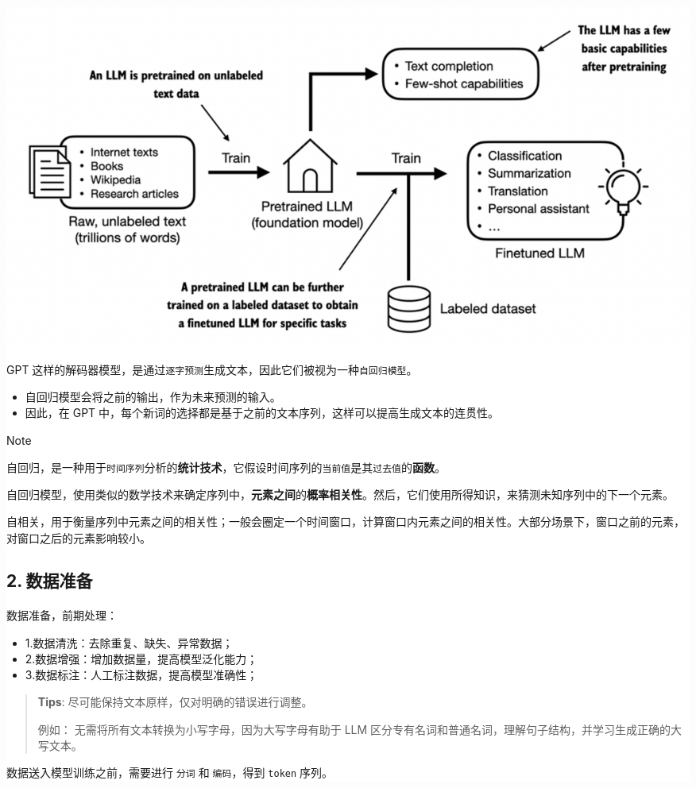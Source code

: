 ![](/images/ai-series/build-llm-from-scratch/llm-general-process.jpg)


GPT 这样的解码器模型，是通过`逐字预测`生成文本，因此它们被视为一种`自回归模型`。
 
 * 自回归模型会将之前的输出，作为未来预测的输入。
 * 因此，在 GPT 中，每个新词的选择都是基于之前的文本序列，这样可以提高生成文本的连贯性。

> [!NOTE]
>
> 自回归，是一种用于`时间序列`分析的**统计技术**，它假设时间序列的`当前值`是其`过去值`的**函数**。
> 
> 自回归模型，使用类似的数学技术来确定序列中，**元素之间**的**概率相关性**。然后，它们使用所得知识，来猜测未知序列中的下一个元素。
> 
> 自相关，用于衡量序列中元素之间的相关性；一般会圈定一个时间窗口，计算窗口内元素之间的相关性。大部分场景下，窗口之前的元素，对窗口之后的元素影响较小。



## 2. 数据准备

数据准备，前期处理：

* 1.数据清洗：去除重复、缺失、异常数据；
* 2.数据增强：增加数据量，提高模型泛化能力；
* 3.数据标注：人工标注数据，提高模型准确性；


> **Tips**: 尽可能保持文本原样，仅对明确的错误进行调整。
> 
> 例如： 无需将所有文本转换为小写字母，因为大写字母有助于 LLM 区分专有名词和普通名词，理解句子结构，并学习生成正确的大写文本。
> 

数据送入模型训练之前，需要进行 `分词` 和 `编码`，得到 `token` 序列。


[NingG]:    http://ningg.github.io  "NingG"